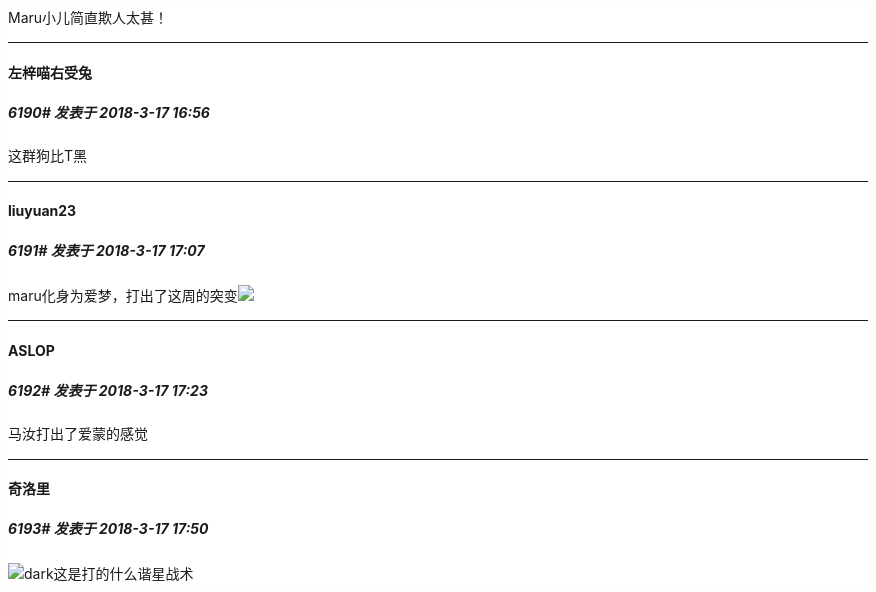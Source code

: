 

Maru小儿简直欺人太甚！







-----

####  左梓喵右受兔  
##### 6190#       发表于 2018-3-17 16:56




这群狗比T黑







-----

####  liuyuan23  
##### 6191#       发表于 2018-3-17 17:07




maru化身为爱梦，打出了这周的突变<img src="https://static.saraba1st.com/image/smiley/face2017/096.png" referrerpolicy="no-referrer">







-----

####  ASLOP  
##### 6192#       发表于 2018-3-17 17:23




马汝打出了爱蒙的感觉







-----

####  奇洛里  
##### 6193#       发表于 2018-3-17 17:50



<img src="https://static.saraba1st.com/image/smiley/face2017/067.png" referrerpolicy="no-referrer">dark这是打的什么谐星战术



